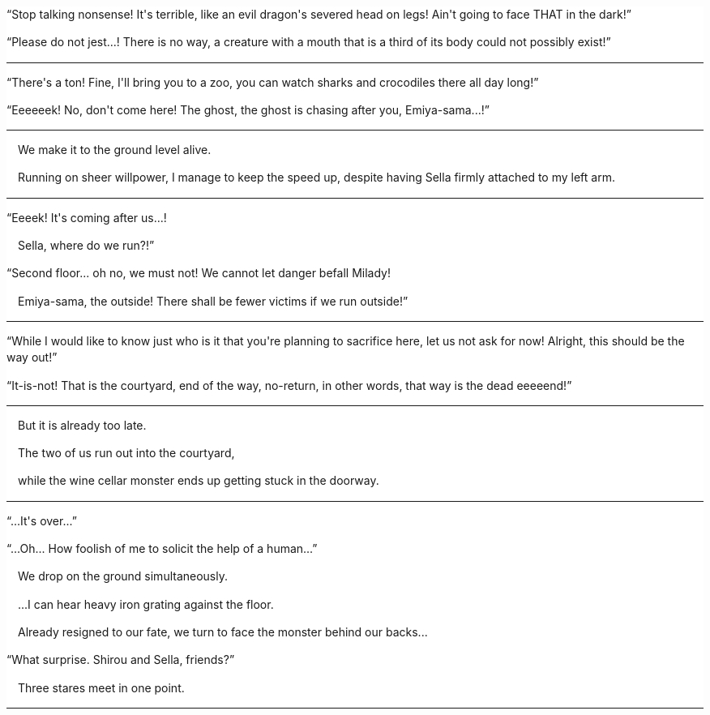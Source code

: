 
“Stop talking nonsense! It's terrible, like an evil dragon's severed head on legs! Ain't going to face THAT in the dark!”

“Please do not jest...! There is no way, a creature with a mouth that is a third of its body could not possibly exist!”

---

“There's a ton! Fine, I'll bring you to a zoo, you can watch sharks and crocodiles there all day long!”

“Eeeeeek! No, don't come here! The ghost, the ghost is chasing after you, Emiya-sama...!”

---

　We make it to the ground level alive.

　Running on sheer willpower, I manage to keep the speed up, despite having Sella firmly attached to my left arm.

---

“Eeeek! It's coming after us...!

　Sella, where do we run?!”

“Second floor... oh no, we must not! We cannot let danger befall Milady!

　Emiya-sama, the outside! There shall be fewer victims if we run outside!”

---

“While I would like to know just who is it that you're planning to sacrifice here, let us not ask for now! Alright, this should be the way out!”

“It-is-not! That is the courtyard, end of the way, no-return, in other words, that way is the dead eeeeend!”

---

　But it is already too late.

　The two of us run out into the courtyard,

　while the wine cellar monster ends up getting stuck in the doorway.

---

“...It's over...”

“...Oh... How foolish of me to solicit the help of a human...”

　We drop on the ground simultaneously.

　...I can hear heavy iron grating against the floor.

　Already resigned to our fate, we turn to face the monster behind our backs...

“What surprise. Shirou and Sella, friends?”

　Three stares meet in one point.

---